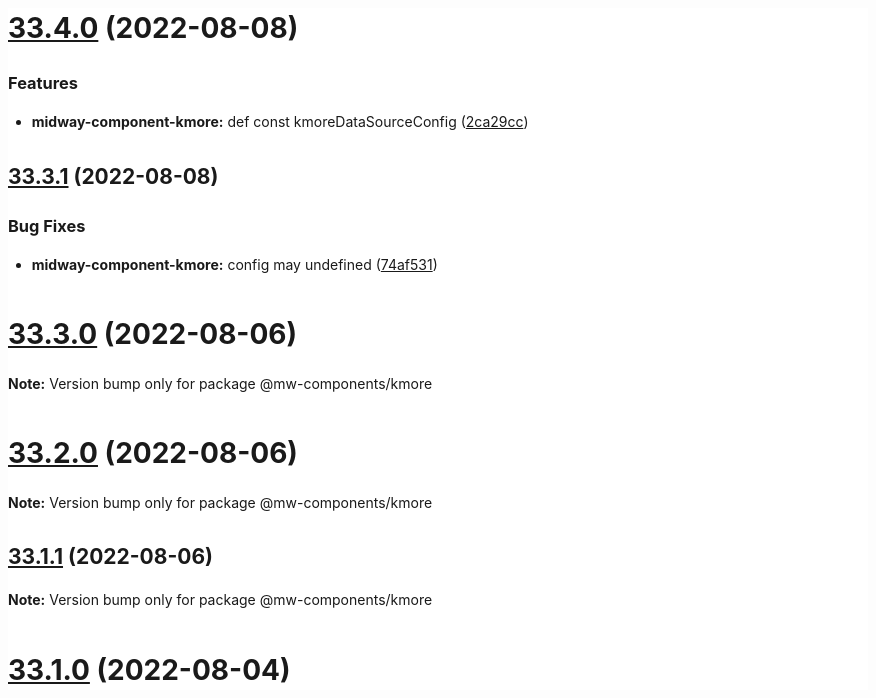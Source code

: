 



# [33.4.0](https://github.com/waitingsong/kmore/compare/v33.3.1...v33.4.0) (2022-08-08)


### Features

* **midway-component-kmore:** def const kmoreDataSourceConfig ([2ca29cc](https://github.com/waitingsong/kmore/commit/2ca29cc40e0c1905091baa8574349da71f9fd562))





## [33.3.1](https://github.com/waitingsong/kmore/compare/v33.3.0...v33.3.1) (2022-08-08)


### Bug Fixes

* **midway-component-kmore:** config may undefined ([74af531](https://github.com/waitingsong/kmore/commit/74af53151c7665bebd8a41297b4574fc2529dcc2))





# [33.3.0](https://github.com/waitingsong/kmore/compare/v33.2.0...v33.3.0) (2022-08-06)

**Note:** Version bump only for package @mw-components/kmore





# [33.2.0](https://github.com/waitingsong/kmore/compare/v33.1.1...v33.2.0) (2022-08-06)

**Note:** Version bump only for package @mw-components/kmore





## [33.1.1](https://github.com/waitingsong/kmore/compare/v33.1.0...v33.1.1) (2022-08-06)

**Note:** Version bump only for package @mw-components/kmore





# [33.1.0](https://github.com/waitingsong/kmore/compare/v33.0.2...v33.1.0) (2022-08-04)
